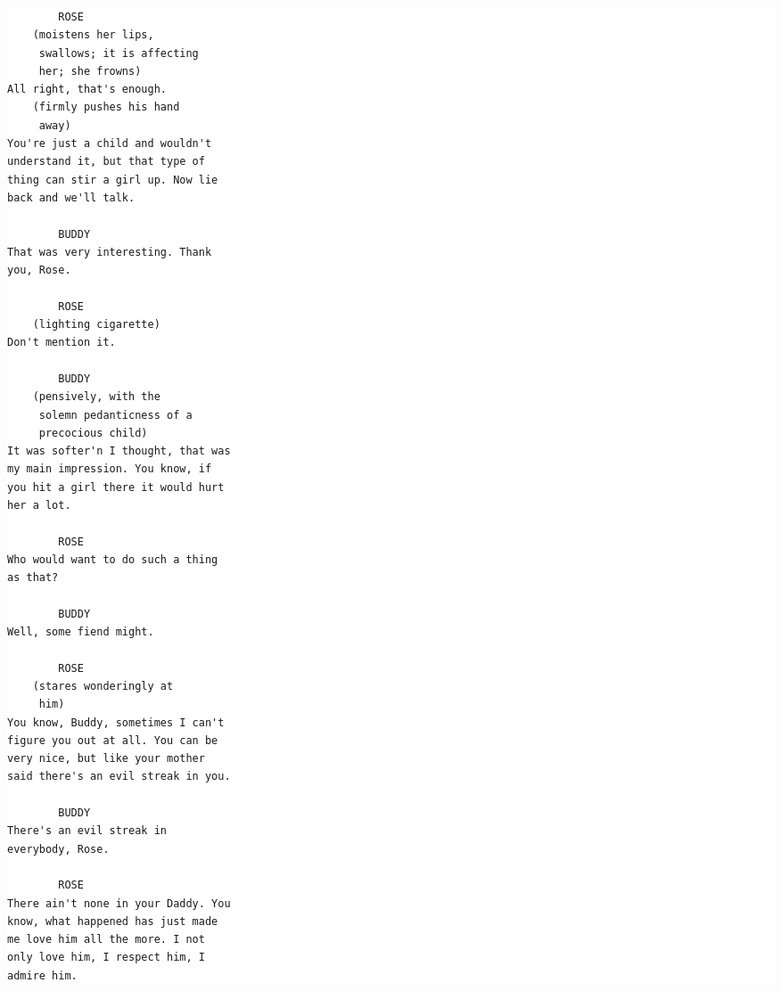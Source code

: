 			ROSE 
		(moistens her lips,
		 swallows; it is affecting
		 her; she frowns)
	All right, that's enough. 
		(firmly pushes his hand
		 away)
	You're just a child and wouldn't
	understand it, but that type of
	thing can stir a girl up. Now lie
	back and we'll talk.

			BUDDY 
	That was very interesting. Thank
	you, Rose.

			ROSE 
		(lighting cigarette)
	Don't mention it.

			BUDDY
		(pensively, with the
		 solemn pedanticness of a
		 precocious child)
	It was softer'n I thought, that was
	my main impression. You know, if
	you hit a girl there it would hurt
	her a lot.

			ROSE 
	Who would want to do such a thing
	as that?

			BUDDY 
	Well, some fiend might.

			ROSE 
		(stares wonderingly at
		 him)
	You know, Buddy, sometimes I can't
	figure you out at all. You can be
	very nice, but like your mother
	said there's an evil streak in you.

			BUDDY 
	There's an evil streak in
	everybody, Rose.

			ROSE 
	There ain't none in your Daddy. You
	know, what happened has just made
	me love him all the more. I not
	only love him, I respect him, I
	admire him.
